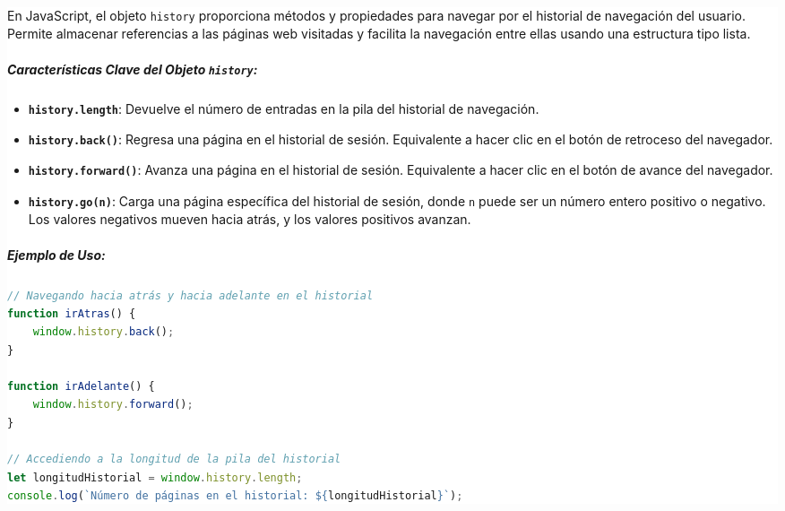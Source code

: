 En JavaScript, el objeto `history` proporciona métodos y propiedades para navegar por el historial de navegación del usuario. Permite almacenar referencias a las páginas web visitadas y facilita la navegación entre ellas usando una estructura tipo lista.

##### Características Clave del Objeto `history`:

- **`history.length`**: Devuelve el número de entradas en la pila del historial de navegación.

- **`history.back()`**: Regresa una página en el historial de sesión. Equivalente a hacer clic en el botón de retroceso del navegador.

- **`history.forward()`**: Avanza una página en el historial de sesión. Equivalente a hacer clic en el botón de avance del navegador.

- **`history.go(n)`**: Carga una página específica del historial de sesión, donde `n` puede ser un número entero positivo o negativo. Los valores negativos mueven hacia atrás, y los valores positivos avanzan.

##### Ejemplo de Uso:

```javascript
// Navegando hacia atrás y hacia adelante en el historial
function irAtras() {
    window.history.back();
}

function irAdelante() {
    window.history.forward();
}

// Accediendo a la longitud de la pila del historial
let longitudHistorial = window.history.length;
console.log(`Número de páginas en el historial: ${longitudHistorial}`);
```